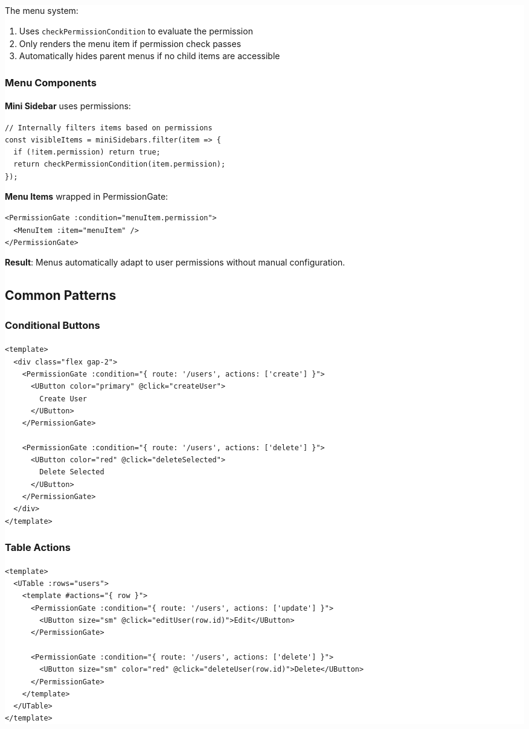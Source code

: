 The menu system:
1. Uses `checkPermissionCondition` to evaluate the permission
2. Only renders the menu item if permission check passes
3. Automatically hides parent menus if no child items are accessible

### Menu Components

**Mini Sidebar** uses permissions:
```vue
// Internally filters items based on permissions
const visibleItems = miniSidebars.filter(item => {
  if (!item.permission) return true;
  return checkPermissionCondition(item.permission);
});
```

**Menu Items** wrapped in PermissionGate:
```vue
<PermissionGate :condition="menuItem.permission">
  <MenuItem :item="menuItem" />
</PermissionGate>
```

**Result**: Menus automatically adapt to user permissions without manual configuration.

## Common Patterns

### Conditional Buttons

```vue
<template>
  <div class="flex gap-2">
    <PermissionGate :condition="{ route: '/users', actions: ['create'] }">
      <UButton color="primary" @click="createUser">
        Create User
      </UButton>
    </PermissionGate>
    
    <PermissionGate :condition="{ route: '/users', actions: ['delete'] }">
      <UButton color="red" @click="deleteSelected">
        Delete Selected
      </UButton>
    </PermissionGate>
  </div>
</template>
```

### Table Actions

```vue
<template>
  <UTable :rows="users">
    <template #actions="{ row }">
      <PermissionGate :condition="{ route: '/users', actions: ['update'] }">
        <UButton size="sm" @click="editUser(row.id)">Edit</UButton>
      </PermissionGate>
      
      <PermissionGate :condition="{ route: '/users', actions: ['delete'] }">
        <UButton size="sm" color="red" @click="deleteUser(row.id)">Delete</UButton>
      </PermissionGate>
    </template>
  </UTable>
</template>
```
